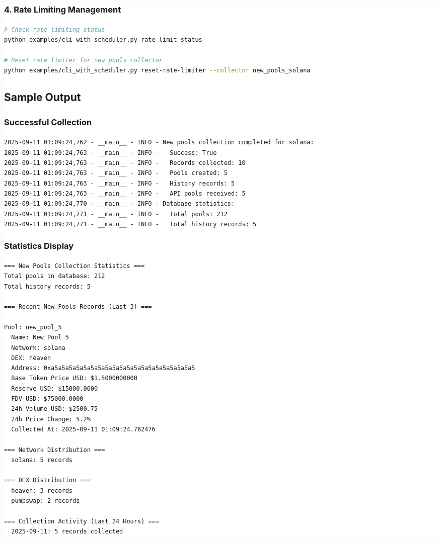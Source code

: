 ### 4. Rate Limiting Management
```bash
# Check rate limiting status
python examples/cli_with_scheduler.py rate-limit-status

# Reset rate limiter for new pools collector
python examples/cli_with_scheduler.py reset-rate-limiter --collector new_pools_solana
```

## Sample Output

### Successful Collection
```
2025-09-11 01:09:24,762 - __main__ - INFO - New pools collection completed for solana:
2025-09-11 01:09:24,763 - __main__ - INFO -   Success: True
2025-09-11 01:09:24,763 - __main__ - INFO -   Records collected: 10
2025-09-11 01:09:24,763 - __main__ - INFO -   Pools created: 5
2025-09-11 01:09:24,763 - __main__ - INFO -   History records: 5
2025-09-11 01:09:24,763 - __main__ - INFO -   API pools received: 5
2025-09-11 01:09:24,770 - __main__ - INFO - Database statistics:
2025-09-11 01:09:24,771 - __main__ - INFO -   Total pools: 212
2025-09-11 01:09:24,771 - __main__ - INFO -   Total history records: 5
```

### Statistics Display
```
=== New Pools Collection Statistics ===
Total pools in database: 212
Total history records: 5

=== Recent New Pools Records (Last 3) ===

Pool: new_pool_5
  Name: New Pool 5
  Network: solana
  DEX: heaven
  Address: 0xa5a5a5a5a5a5a5a5a5a5a5a5a5a5a5a5a5a5a5a5
  Base Token Price USD: $1.5000000000
  Reserve USD: $15000.0000
  FDV USD: $75000.0000
  24h Volume USD: $2500.75
  24h Price Change: 5.2%
  Collected At: 2025-09-11 01:09:24.762476

=== Network Distribution ===
  solana: 5 records

=== DEX Distribution ===
  heaven: 3 records
  pumpswap: 2 records

=== Collection Activity (Last 24 Hours) ===
  2025-09-11: 5 records collected
```
